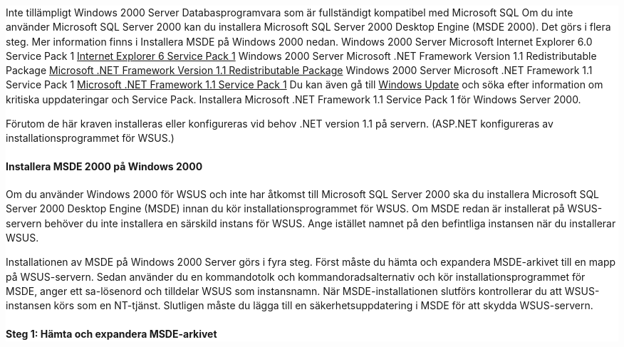 <td style="border:1px solid black;">Inte tillämpligt</td>
</tr>
<tr class="odd">
<td style="border:1px solid black;">Windows 2000 Server</td>
<td style="border:1px solid black;">Databasprogramvara som är fullständigt kompatibel med Microsoft SQL</td>
<td style="border:1px solid black;">Om du inte använder Microsoft SQL Server 2000 kan du installera Microsoft SQL Server 2000 Desktop Engine (MSDE 2000). Det görs i flera steg. Mer information finns i Installera MSDE på Windows 2000 nedan.</td>
</tr>
<tr class="even">
<td style="border:1px solid black;">Windows 2000 Server</td>
<td style="border:1px solid black;">Microsoft Internet Explorer 6.0 Service Pack 1</td>
<td style="border:1px solid black;"><a href="http://go.microsoft.com/fwlink/?linkid=47359">Internet Explorer 6 Service Pack 1</a></td>
</tr>
<tr class="odd">
<td style="border:1px solid black;">Windows 2000 Server</td>
<td style="border:1px solid black;">Microsoft .NET Framework Version 1.1 Redistributable Package</td>
<td style="border:1px solid black;"><a href="http://go.microsoft.com/fwlink/?linkid=47369">Microsoft .NET Framework Version 1.1 Redistributable Package</a></td>
</tr>
<tr class="even">
<td style="border:1px solid black;">Windows 2000 Server</td>
<td style="border:1px solid black;">Microsoft .NET Framework 1.1 Service Pack 1</td>
<td style="border:1px solid black;"><a href="http://go.microsoft.com/fwlink/?linkid=47368">Microsoft .NET Framework 1.1 Service Pack 1</a>
Du kan även gå till <a href="http://go.microsoft.com/fwlink/?linkid=47370">Windows Update</a> och söka efter information om kritiska uppdateringar och Service Pack. Installera Microsoft .NET Framework 1.1 Service Pack 1 för Windows Server 2000.</td>
</tr>
</tbody>
</table>
 

Förutom de här kraven installeras eller konfigureras vid behov .NET version 1.1 på servern. (ASP.NET konfigureras av installationsprogrammet för WSUS.)

#### Installera MSDE 2000 på Windows 2000

Om du använder Windows 2000 för WSUS och inte har åtkomst till Microsoft SQL Server 2000 ska du installera Microsoft SQL Server 2000 Desktop Engine (MSDE) innan du kör installationsprogrammet för WSUS. Om MSDE redan är installerat på WSUS-servern behöver du inte installera en särskild instans för WSUS. Ange istället namnet på den befintliga instansen när du installerar WSUS.

Installationen av MSDE på Windows 2000 Server görs i fyra steg. Först måste du hämta och expandera MSDE-arkivet till en mapp på WSUS-servern. Sedan använder du en kommandotolk och kommandoradsalternativ och kör installationsprogrammet för MSDE, anger ett sa-lösenord och tilldelar WSUS som instansnamn. När MSDE-installationen slutförs kontrollerar du att WSUS-instansen körs som en NT-tjänst. Slutligen måste du lägga till en säkerhetsuppdatering i MSDE för att skydda WSUS-servern.

#### Steg 1: Hämta och expandera MSDE-arkivet
